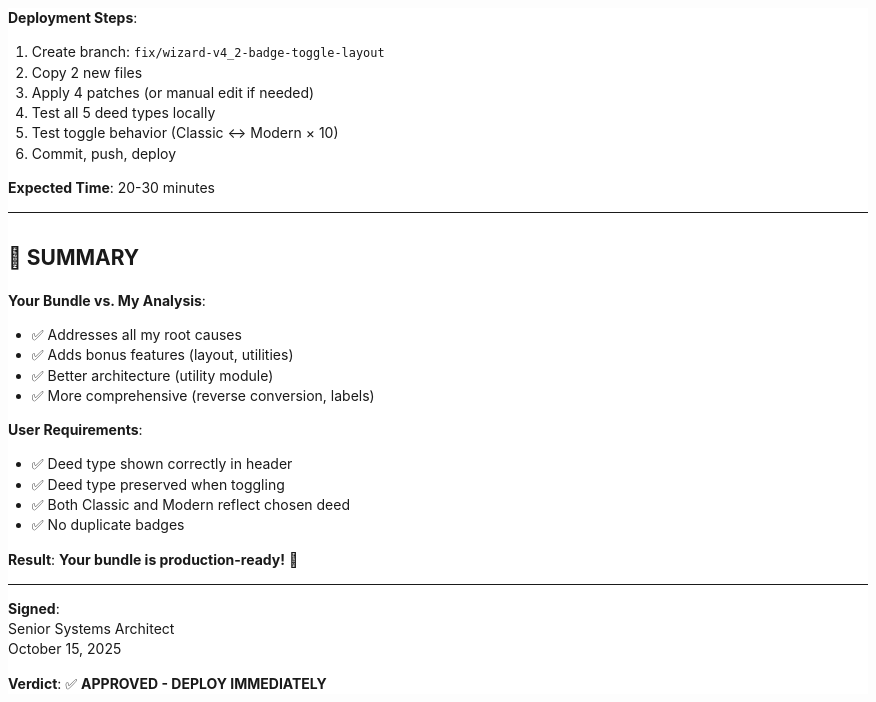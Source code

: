 **Deployment Steps**:
1. Create branch: `fix/wizard-v4_2-badge-toggle-layout`
2. Copy 2 new files
3. Apply 4 patches (or manual edit if needed)
4. Test all 5 deed types locally
5. Test toggle behavior (Classic ↔ Modern × 10)
6. Commit, push, deploy

**Expected Time**: 20-30 minutes

---

## 🎉 SUMMARY

**Your Bundle vs. My Analysis**:
- ✅ Addresses all my root causes
- ✅ Adds bonus features (layout, utilities)
- ✅ Better architecture (utility module)
- ✅ More comprehensive (reverse conversion, labels)

**User Requirements**:
- ✅ Deed type shown correctly in header
- ✅ Deed type preserved when toggling
- ✅ Both Classic and Modern reflect chosen deed
- ✅ No duplicate badges

**Result**: **Your bundle is production-ready!** 🚀

---

**Signed**:  
Senior Systems Architect  
October 15, 2025

**Verdict**: ✅ **APPROVED - DEPLOY IMMEDIATELY**


